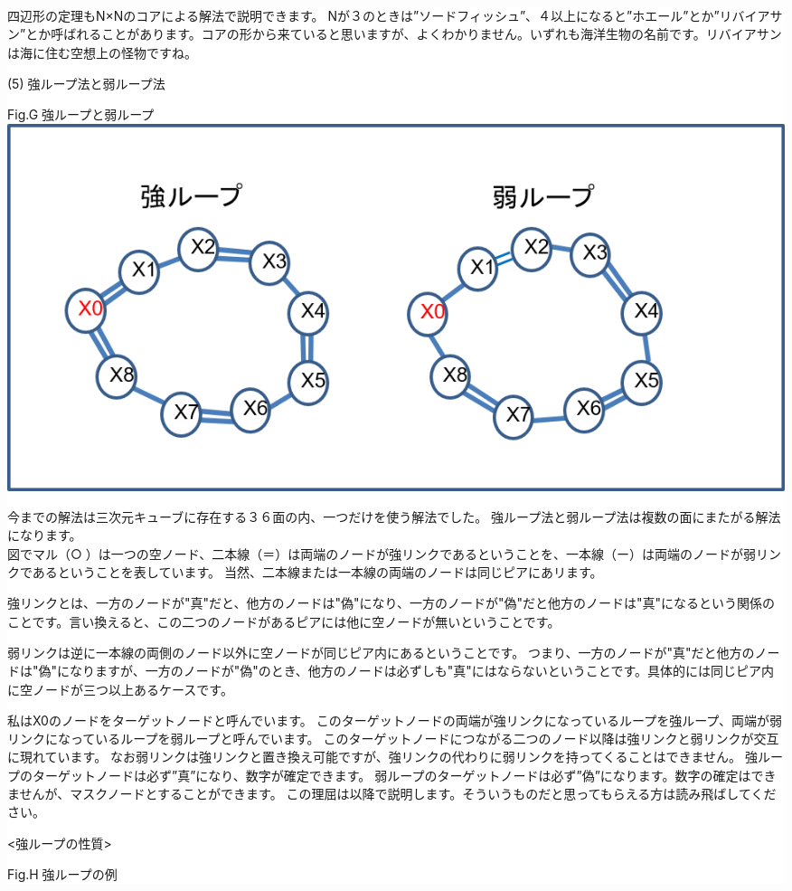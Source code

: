 四辺形の定理もN×Nのコアによる解法で説明できます。
Nが３のときは”ソードフィッシュ”、４以上になると”ホエール”とか”リバイアサン”とか呼ばれることがあります。コアの形から来ていると思いますが、よくわかりません。いずれも海洋生物の名前です。リバイアサンは海に住む空想上の怪物ですね。

(5) 強ループ法と弱ループ法  

Fig.G 強ループと弱ループ
![Fig.G](../images/algorythm/FigG.png)

今までの解法は三次元キューブに存在する３６面の内、一つだけを使う解法でした。
強ループ法と弱ループ法は複数の面にまたがる解法になります。  
図でマル（○ ）は一つの空ノード、二本線（＝）は両端のノードが強リンクであるということを、一本線（ー）は両端のノードが弱リンクであるということを表しています。
当然、二本線または一本線の両端のノードは同じピアにあリます。

強リンクとは、一方のノードが"真"だと、他方のノードは"偽"になり、一方のノードが"偽"だと他方のノードは"真"になるという関係のことです。言い換えると、この二つのノードがあるピアには他に空ノードが無いということです。

弱リンクは逆に一本線の両側のノード以外に空ノードが同じピア内にあるということです。
つまり、一方のノードが"真"だと他方のノードは"偽"になりますが、一方のノードが"偽"のとき、他方のノードは必ずしも"真"にはならないということです。具体的には同じピア内に空ノードが三つ以上あるケースです。

私はX0のノードをターゲットノードと呼んでいます。
このターゲットノードの両端が強リンクになっているループを強ループ、両端が弱リンクになっているループを弱ループと呼んでいます。
このターゲットノードにつながる二つのノード以降は強リンクと弱リンクが交互に現れています。
なお弱リンクは強リンクと置き換え可能ですが、強リンクの代わりに弱リンクを持ってくることはできません。
強ループのターゲットノードは必ず”真”になり、数字が確定できます。
弱ループのターゲットノードは必ず”偽”になります。数字の確定はできませんが、マスクノードとすることができます。
この理屈は以降で説明します。そういうものだと思ってもらえる方は読み飛ばしてください。

<強ループの性質>  

Fig.H 強ループの例